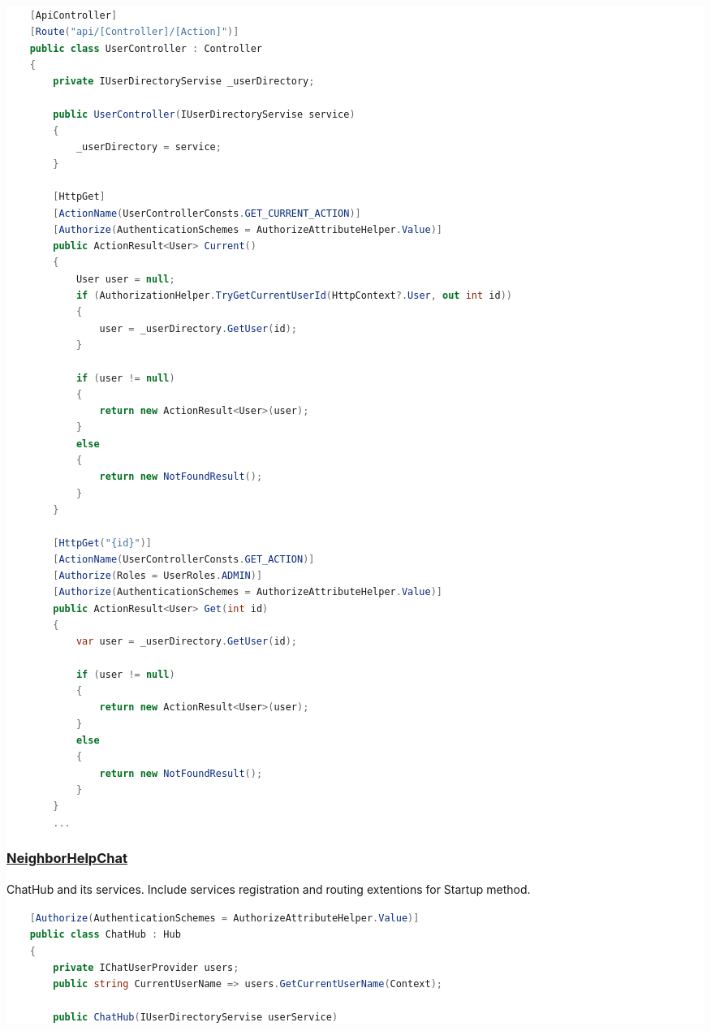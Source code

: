 ```cs
    [ApiController]
    [Route("api/[Controller]/[Action]")]
    public class UserController : Controller
    {
        private IUserDirectoryServise _userDirectory;

        public UserController(IUserDirectoryServise service)
        {
            _userDirectory = service;
        }

        [HttpGet]
        [ActionName(UserControllerConsts.GET_CURRENT_ACTION)]
        [Authorize(AuthenticationSchemes = AuthorizeAttributeHelper.Value)]
        public ActionResult<User> Current()
        {
            User user = null;
            if (AuthorizationHelper.TryGetCurrentUserId(HttpContext?.User, out int id))
            {
                user = _userDirectory.GetUser(id);
            }

            if (user != null)
            {
                return new ActionResult<User>(user);
            }
            else
            {
                return new NotFoundResult();
            }
        }

        [HttpGet("{id}")]
        [ActionName(UserControllerConsts.GET_ACTION)]
        [Authorize(Roles = UserRoles.ADMIN)]
        [Authorize(AuthenticationSchemes = AuthorizeAttributeHelper.Value)]
        public ActionResult<User> Get(int id)
        {
            var user = _userDirectory.GetUser(id);

            if (user != null)
            {
                return new ActionResult<User>(user);
            }
            else
            {
                return new NotFoundResult();
            }
        }
        ...
```
### [NeighborHelpChat](https://github.com/BalancingRay/NeighborHelp/tree/master/NeighborHelpChat)
ChatHub and its services. Include services registration and routing extentions for Startup method.
```cs
    [Authorize(AuthenticationSchemes = AuthorizeAttributeHelper.Value)]
    public class ChatHub : Hub
    {
        private IChatUserProvider users;
        public string CurrentUserName => users.GetCurrentUserName(Context);

        public ChatHub(IUserDirectoryServise userService)
```
